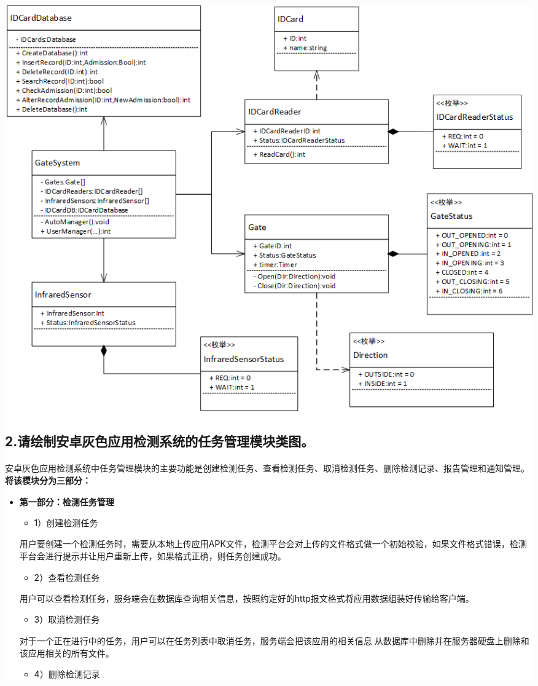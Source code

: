 ![T1](T1.png)

## 2.请绘制安卓灰色应用检测系统的任务管理模块类图。

安卓灰色应用检测系统中任务管理模块的主要功能是创建检测任务、查看检测任务、取消检测任务、删除检测记录、报告管理和通知管理。**将该模块分为三部分：**

- **第一部分：检测任务管理**

  - 1）创建检测任务

  用户要创建一个检测任务时，需要从本地上传应用APK文件，检测平台会对上传的文件格式做一个初始校验，如果文件格式错误，检测平台会进行提示并让用户重新上传，如果格式正确，则任务创建成功。

  - 2）查看检测任务

  用户可以查看检测任务，服务端会在数据库查询相关信息，按照约定好的http报文格式将应用数据组装好传输给客户端。

  - 3）取消检测任务

  对于一个正在进行中的任务，用户可以在任务列表中取消任务，服务端会把该应用的相关信息 从数据库中删除并在服务器硬盘上删除和该应用相关的所有文件。

  - 4）删除检测记录
